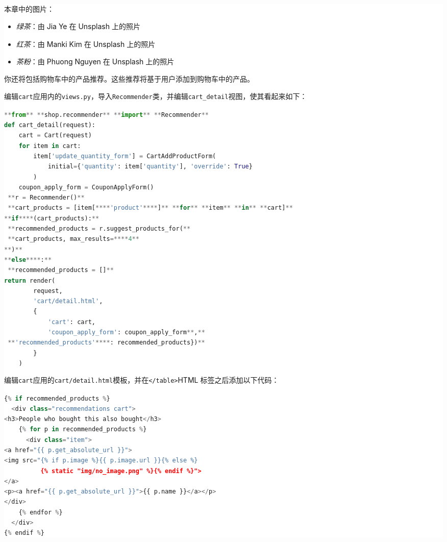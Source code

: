 本章中的图片：

+   *绿茶*：由 Jia Ye 在 Unsplash 上的照片

+   *红茶*：由 Manki Kim 在 Unsplash 上的照片

+   *茶粉*：由 Phuong Nguyen 在 Unsplash 上的照片

你还将包括购物车中的产品推荐。这些推荐将基于用户添加到购物车中的产品。

编辑`cart`应用内的`views.py`，导入`Recommender`类，并编辑`cart_detail`视图，使其看起来如下：

```py
**from** **shop.recommender** **import** **Recommender**
def cart_detail(request):
    cart = Cart(request)
    for item in cart:
        item['update_quantity_form'] = CartAddProductForm(
            initial={'quantity': item['quantity'], 'override': True}
        )
    coupon_apply_form = CouponApplyForm()
 **r = Recommender()**
 **cart_products = [item[****'product'****]** **for** **item** **in** **cart]**
**if****(cart_products):**
 **recommended_products = r.suggest_products_for(**
 **cart_products, max_results=****4**
**)**
**else****:**
 **recommended_products = []**
return render(
        request,
        'cart/detail.html',
        {
            'cart': cart,
            'coupon_apply_form': coupon_apply_form**,**
 **'recommended_products'****: recommended_products})**
        }
    ) 
```

编辑`cart`应用的`cart/detail.html`模板，并在`</table>`HTML 标签之后添加以下代码：

```py
{% if recommended_products %}
  <div class="recommendations cart">
<h3>People who bought this also bought</h3>
    {% for p in recommended_products %}
      <div class="item">
<a href="{{ p.get_absolute_url }}">
<img src="{% if p.image %}{{ p.image.url }}{% else %}
          {% static "img/no_image.png" %}{% endif %}">
</a>
<p><a href="{{ p.get_absolute_url }}">{{ p.name }}</a></p>
</div>
    {% endfor %}
  </div>
{% endif %} 
```
